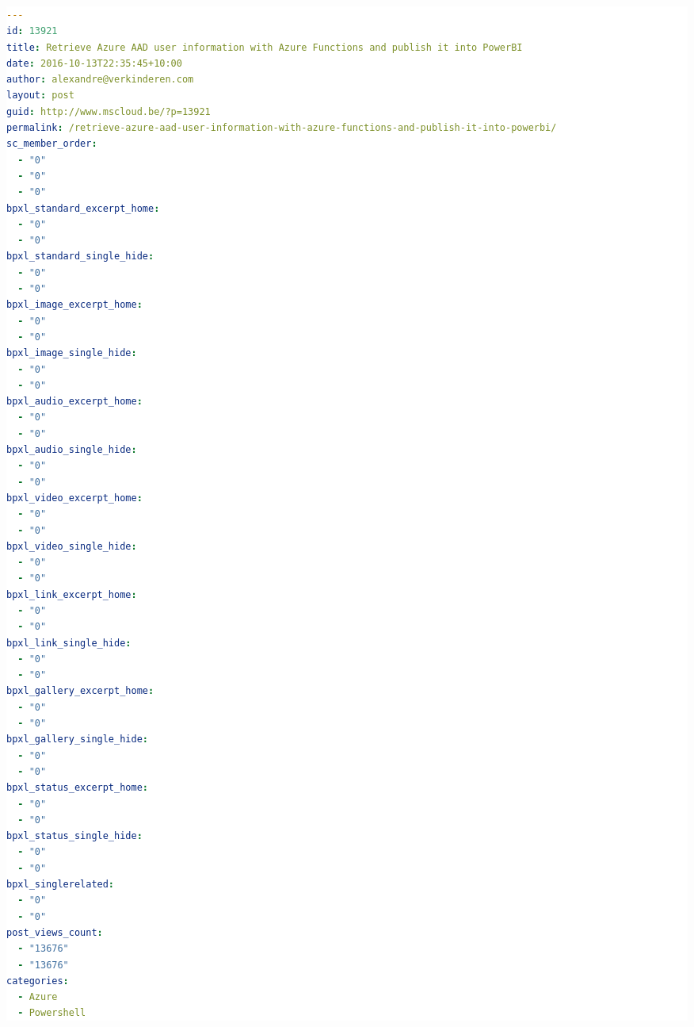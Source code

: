 ```yaml
---
id: 13921
title: Retrieve Azure AAD user information with Azure Functions and publish it into PowerBI
date: 2016-10-13T22:35:45+10:00
author: alexandre@verkinderen.com
layout: post
guid: http://www.mscloud.be/?p=13921
permalink: /retrieve-azure-aad-user-information-with-azure-functions-and-publish-it-into-powerbi/
sc_member_order:
  - "0"
  - "0"
  - "0"
bpxl_standard_excerpt_home:
  - "0"
  - "0"
bpxl_standard_single_hide:
  - "0"
  - "0"
bpxl_image_excerpt_home:
  - "0"
  - "0"
bpxl_image_single_hide:
  - "0"
  - "0"
bpxl_audio_excerpt_home:
  - "0"
  - "0"
bpxl_audio_single_hide:
  - "0"
  - "0"
bpxl_video_excerpt_home:
  - "0"
  - "0"
bpxl_video_single_hide:
  - "0"
  - "0"
bpxl_link_excerpt_home:
  - "0"
  - "0"
bpxl_link_single_hide:
  - "0"
  - "0"
bpxl_gallery_excerpt_home:
  - "0"
  - "0"
bpxl_gallery_single_hide:
  - "0"
  - "0"
bpxl_status_excerpt_home:
  - "0"
  - "0"
bpxl_status_single_hide:
  - "0"
  - "0"
bpxl_singlerelated:
  - "0"
  - "0"
post_views_count:
  - "13676"
  - "13676"
categories:
  - Azure
  - Powershell
```